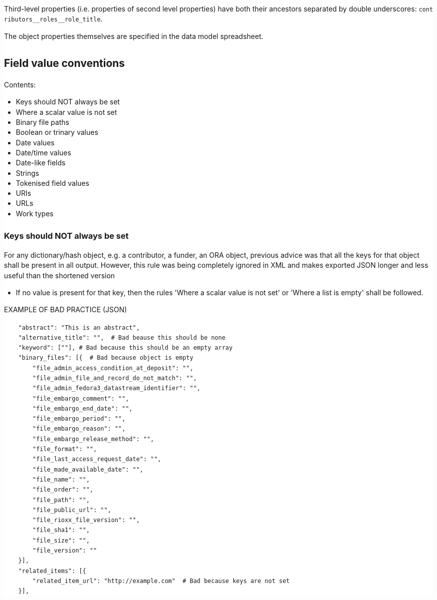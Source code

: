 Third-level properties (i.e. properties of second level properties) have both
their ancestors separated by double underscores: `contributors__roles__role_title`.

The object properties themselves are specified in the data model spreadsheet.


## Field value conventions

Contents:
- Keys should NOT always be set
- Where a scalar value is not set
- Binary file paths
- Boolean or trinary values
- Date values
- Date/time values
- Date-like fields
- Strings
- Tokenised field values
- URIs
- URLs
- Work types

### Keys should NOT always be set

For any dictionary/hash object, e.g. a contributor, a funder, an ORA object, previous advice was that all the keys for that object shall be present in all output. However, this rule was being completely ignored in XML and makes exported JSON longer and less useful than the shortened version
- If no value is present for that key, then the rules 'Where a scalar value is not set' or 'Where a list is empty' shall be followed.

EXAMPLE OF BAD PRACTICE (JSON)

```
    "abstract": "This is an abstract",
    "alternative_title": "",  # Bad beause this should be none
    "keyword": [""], # Bad because this should be an empty array
    "binary_files": [{  # Bad because object is empty
        "file_admin_access_condition_at_deposit": "",
        "file_admin_file_and_record_do_not_match": "",
        "file_admin_fedora3_datastream_identifier": "",
        "file_embargo_comment": "",
        "file_embargo_end_date": "",
        "file_embargo_period": "",
        "file_embargo_reason": "",
        "file_embargo_release_method": "",
        "file_format": "",
        "file_last_access_request_date": "",
        "file_made_available_date": "",
        "file_name": "",
        "file_order": "",
        "file_path": "",
        "file_public_url": "",
        "file_rioxx_file_version": "",
        "file_sha1": "",
        "file_size": "",
        "file_version": ""    
    }],
    "related_items": [{
        "related_item_url": "http://example.com"  # Bad because keys are not set
    }], 
```
